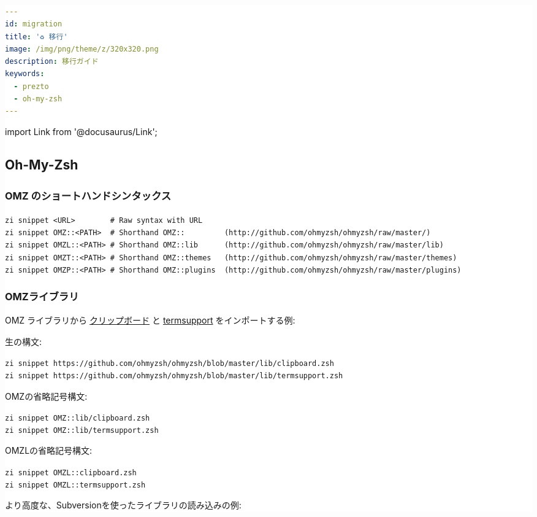 ```yaml
---
id: migration
title: '♻️ 移行'
image: /img/png/theme/z/320x320.png
description: 移行ガイド
keywords:
  - prezto
  - oh-my-zsh
---
```


import Link from '@docusaurus/Link';

## Oh-My-Zsh

### OMZ のショートハンドシンタックス

```shell title="~/.zshrc" showLineNumbers
zi snippet <URL>        # Raw syntax with URL
zi snippet OMZ::<PATH>  # Shorthand OMZ::         (http://github.com/ohmyzsh/ohmyzsh/raw/master/)
zi snippet OMZL::<PATH> # Shorthand OMZ::lib      (http://github.com/ohmyzsh/ohmyzsh/raw/master/lib)
zi snippet OMZT::<PATH> # Shorthand OMZ::themes   (http://github.com/ohmyzsh/ohmyzsh/raw/master/themes)
zi snippet OMZP::<PATH> # Shorthand OMZ::plugins  (http://github.com/ohmyzsh/ohmyzsh/raw/master/plugins)
```

### OMZライブラリ

OMZ ライブラリから [クリップボード][omz/clipboard] と [termsupport][omz/termsupport] をインポートする例:

生の構文:

```shell title="~/.zshrc" showLineNumbers
zi snippet https://github.com/ohmyzsh/ohmyzsh/blob/master/lib/clipboard.zsh
zi snippet https://github.com/ohmyzsh/ohmyzsh/blob/master/lib/termsupport.zsh
```

OMZの省略記号構文:

```shell title="~/.zshrc" showLineNumbers
zi snippet OMZ::lib/clipboard.zsh
zi snippet OMZ::lib/termsupport.zsh
```

OMZLの省略記号構文:

```shell title="~/.zshrc" showLineNumbers
zi snippet OMZL::clipboard.zsh
zi snippet OMZL::termsupport.zsh
```

より高度な、Subversionを使ったライブラリの読み込みの例:


[about-zstyle]: https://unix.stackexchange.com/questions/214657/what-does-zstyle-do
[NicoSantangelo/Alpharized]: https://github.com/nicosantangelo/Alpharized
[omz/ag]: https://github.com/ohmyzsh/ohmyzsh/tree/master/plugins/ag
[omz/clipboard]: https://github.com/ohmyzsh/ohmyzsh/blob/master/lib/clipboard.zsh
[omz/docker]: https://github.com/ohmyzsh/ohmyzsh/tree/master/plugins/docker
[omz/fd]: https://github.com/ohmyzsh/ohmyzsh/tree/master/plugins/fd
[omz/gitfast]: https://github.com/ohmyzsh/ohmyzsh/tree/master/plugins/gitfast
[omz/history-substring-search]: https://github.com/ohmyzsh/ohmyzsh/tree/master/plugins/history-substring-search
[omz/osx]: https://github.com/ohmyzsh/ohmyzsh/tree/master/plugins/osx
[omz/termsupport]: https://github.com/ohmyzsh/ohmyzsh/blob/master/lib/termsupport.zsh